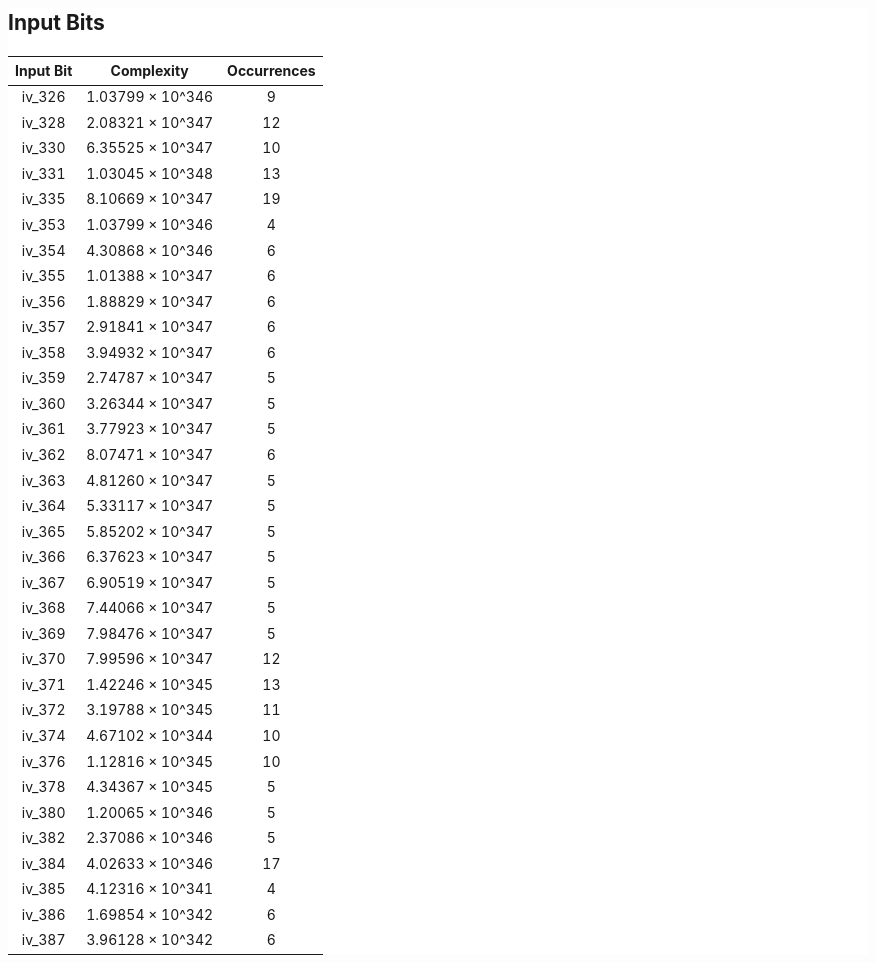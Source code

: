 ## Input Bits

| Input Bit | Complexity | Occurrences |
|:---------:|:----------:|:-----------:|
| iv_326 | 1.03799 × 10^346 | 9 |
| iv_328 | 2.08321 × 10^347 | 12 |
| iv_330 | 6.35525 × 10^347 | 10 |
| iv_331 | 1.03045 × 10^348 | 13 |
| iv_335 | 8.10669 × 10^347 | 19 |
| iv_353 | 1.03799 × 10^346 | 4 |
| iv_354 | 4.30868 × 10^346 | 6 |
| iv_355 | 1.01388 × 10^347 | 6 |
| iv_356 | 1.88829 × 10^347 | 6 |
| iv_357 | 2.91841 × 10^347 | 6 |
| iv_358 | 3.94932 × 10^347 | 6 |
| iv_359 | 2.74787 × 10^347 | 5 |
| iv_360 | 3.26344 × 10^347 | 5 |
| iv_361 | 3.77923 × 10^347 | 5 |
| iv_362 | 8.07471 × 10^347 | 6 |
| iv_363 | 4.81260 × 10^347 | 5 |
| iv_364 | 5.33117 × 10^347 | 5 |
| iv_365 | 5.85202 × 10^347 | 5 |
| iv_366 | 6.37623 × 10^347 | 5 |
| iv_367 | 6.90519 × 10^347 | 5 |
| iv_368 | 7.44066 × 10^347 | 5 |
| iv_369 | 7.98476 × 10^347 | 5 |
| iv_370 | 7.99596 × 10^347 | 12 |
| iv_371 | 1.42246 × 10^345 | 13 |
| iv_372 | 3.19788 × 10^345 | 11 |
| iv_374 | 4.67102 × 10^344 | 10 |
| iv_376 | 1.12816 × 10^345 | 10 |
| iv_378 | 4.34367 × 10^345 | 5 |
| iv_380 | 1.20065 × 10^346 | 5 |
| iv_382 | 2.37086 × 10^346 | 5 |
| iv_384 | 4.02633 × 10^346 | 17 |
| iv_385 | 4.12316 × 10^341 | 4 |
| iv_386 | 1.69854 × 10^342 | 6 |
| iv_387 | 3.96128 × 10^342 | 6 |